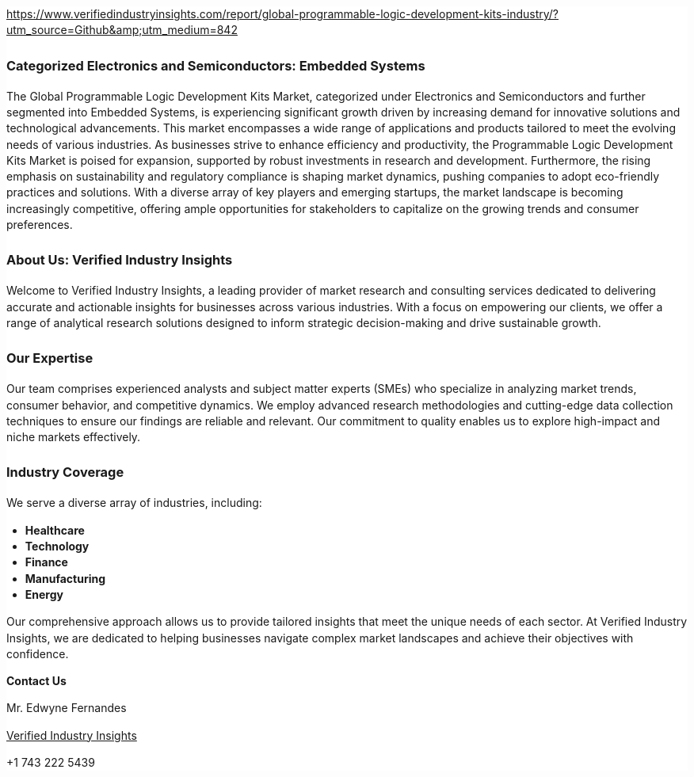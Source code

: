 </strong><a href="https://www.verifiedindustryinsights.com/report/global-programmable-logic-development-kits-industry/?utm_source=Github&amp;utm_medium=842">https://www.verifiedindustryinsights.com/report/global-programmable-logic-development-kits-industry/?utm_source=Github&amp;utm_medium=842</a>&nbsp;</p><h3>Categorized Electronics and Semiconductors: Embedded Systems </h3><p>The Global Programmable Logic Development Kits  Market, categorized under Electronics and Semiconductors and further segmented into Embedded Systems, is experiencing significant growth driven by increasing demand for innovative solutions and technological advancements. This market encompasses a wide range of applications and products tailored to meet the evolving needs of various industries. As businesses strive to enhance efficiency and productivity, the Programmable Logic Development Kits  Market is poised for expansion, supported by robust investments in research and development. Furthermore, the rising emphasis on sustainability and regulatory compliance is shaping market dynamics, pushing companies to adopt eco-friendly practices and solutions. With a diverse array of key players and emerging startups, the market landscape is becoming increasingly competitive, offering ample opportunities for stakeholders to capitalize on the growing trends and consumer preferences.</p><h3>About Us: Verified Industry Insights</h3><p>Welcome to Verified Industry Insights, a leading provider of market research and consulting services dedicated to delivering accurate and actionable insights for businesses across various industries. With a focus on empowering our clients, we offer a range of analytical research solutions designed to inform strategic decision-making and drive sustainable growth.</p><h3>Our Expertise</h3><p>Our team comprises experienced analysts and subject matter experts (SMEs) who specialize in analyzing market trends, consumer behavior, and competitive dynamics. We employ advanced research methodologies and cutting-edge data collection techniques to ensure our findings are reliable and relevant. Our commitment to quality enables us to explore high-impact and niche markets effectively.</p><h3>Industry Coverage</h3><p>We serve a diverse array of industries, including:</p><ul><li><strong>Healthcare</strong></li><li><strong>Technology</strong></li><li><strong>Finance</strong></li><li><strong>Manufacturing</strong></li><li><strong>Energy</strong></li></ul><p>Our comprehensive approach allows us to provide tailored insights that meet the unique needs of each sector. At Verified Industry Insights, we are dedicated to helping businesses navigate complex market landscapes and achieve their objectives with confidence.</p><p><strong>Contact Us</strong></p><p>Mr. Edwyne Fernandes</p><p><a href="https://www.verifiedindustryinsights.com/">Verified Industry Insights</a></p><p>+1 743 222 5439</p>
